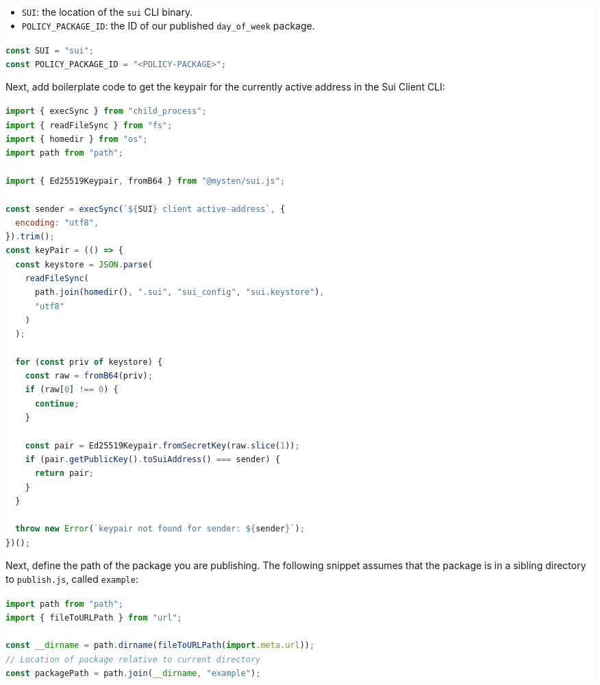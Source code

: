 - `SUI`: the location of the `sui` CLI binary.
- `POLICY_PACKAGE_ID`: the ID of our published `day_of_week` package.

```js
const SUI = "sui";
const POLICY_PACKAGE_ID = "<POLICY-PACKAGE>";
```

Next, add boilerplate code to get the keypair for the currently active address in the Sui Client CLI:

```js
import { execSync } from "child_process";
import { readFileSync } from "fs";
import { homedir } from "os";
import path from "path";

import { Ed25519Keypair, fromB64 } from "@mysten/sui.js";

const sender = execSync(`${SUI} client active-address`, {
  encoding: "utf8",
}).trim();
const keyPair = (() => {
  const keystore = JSON.parse(
    readFileSync(
      path.join(homedir(), ".sui", "sui_config", "sui.keystore"),
      "utf8"
    )
  );

  for (const priv of keystore) {
    const raw = fromB64(priv);
    if (raw[0] !== 0) {
      continue;
    }

    const pair = Ed25519Keypair.fromSecretKey(raw.slice(1));
    if (pair.getPublicKey().toSuiAddress() === sender) {
      return pair;
    }
  }

  throw new Error(`keypair not found for sender: ${sender}`);
})();
```

Next, define the path of the package you are publishing. The following snippet assumes that the package is in a sibling directory to `publish.js`, called `example`:

```js
import path from "path";
import { fileToURLPath } from "url";

const __dirname = path.dirname(fileToURLPath(import.meta.url));
// Location of package relative to current directory
const packagePath = path.join(__dirname, "example");
```
